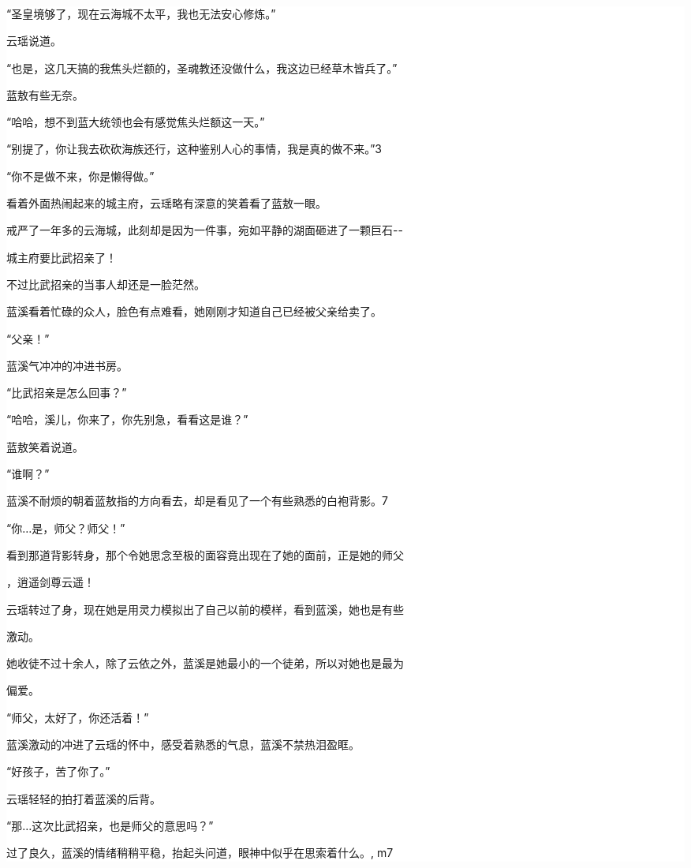 “圣皇境够了，现在云海城不太平，我也无法安心修炼。”

云瑶说道。

“也是，这几天搞的我焦头烂额的，圣魂教还没做什么，我这边已经草木皆兵了。”



蓝敖有些无奈。

“哈哈，想不到蓝大统领也会有感觉焦头烂额这一天。”

“别提了，你让我去砍砍海族还行，这种鉴别人心的事情，我是真的做不来。”3

“你不是做不来，你是懒得做。”

看着外面热闹起来的城主府，云瑶略有深意的笑着看了蓝敖一眼。

戒严了一年多的云海城，此刻却是因为一件事，宛如平静的湖面砸进了一颗巨石--

城主府要比武招亲了！

不过比武招亲的当事人却还是一脸茫然。

蓝溪看着忙碌的众人，脸色有点难看，她刚刚才知道自己已经被父亲给卖了。

“父亲！”

蓝溪气冲冲的冲进书房。

“比武招亲是怎么回事？”

“哈哈，溪儿，你来了，你先别急，看看这是谁？”

蓝敖笑着说道。

“谁啊？”

蓝溪不耐烦的朝着蓝敖指的方向看去，却是看见了一个有些熟悉的白袍背影。7

“你…是，师父？师父！”

看到那道背影转身，那个令她思念至极的面容竟出现在了她的面前，正是她的师父

，逍遥剑尊云遥！

云瑶转过了身，现在她是用灵力模拟出了自己以前的模样，看到蓝溪，她也是有些

激动。

她收徒不过十余人，除了云依之外，蓝溪是她最小的一个徒弟，所以对她也是最为

偏爱。

“师父，太好了，你还活着！”

蓝溪激动的冲进了云瑶的怀中，感受着熟悉的气息，蓝溪不禁热泪盈眶。

“好孩子，苦了你了。”

云瑶轻轻的拍打着蓝溪的后背。

“那…这次比武招亲，也是师父的意思吗？”

过了良久，蓝溪的情绪稍稍平稳，抬起头问道，眼神中似乎在思索着什么。,   m7

